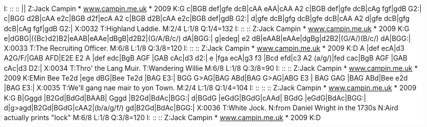 I: :: :: ||
Z:Jack Campin * www.campin.me.uk * 2009
K:G
c|BGB def|gfe dcB|cAA eAA|cAA A2
c|BGB def|gfe dcB|cAg fgf|gdB G2:|
c|BGG d2B|cAA e2c|BGB d2f|ecA A2
c|BGB d2B|cAA e2c|BGB def|gdB G2:|
d|gfe dcB|gfg dcB|gfe dcB|cAA A2
d|gfe dcB|gfg dcB|cAg fgf|gdB G2:|
X:0032
T:Highland Laddie.
M:2/4
L:1/8
Q:1/4=132
I: :: ::
Z:Jack Campin * www.campin.me.uk * 2009
K:G
e|dGBG|({Bc}d2)B2|eAAB|eAAe|dBgB|d2B2|(G/A/B/c/)   dA|BGG:|
g|edeg|     e2 dB|eAAB|eAAe|dgBg|d2B2|(G/A/)(B/c/) dA|BGG:|
X:0033
T:The Recruiting Officer.
M:6/8
L:1/8
Q:3/8=120
I: :: ::
Z:Jack Campin * www.campin.me.uk * 2009
K:D
A     |def ecA|d3  A2G/F/|GAB AFD|E2E E2
A     |def edc|BgB AGF   |GAB cAc|d3  d2:|
e     |fga ecA|g3  f3    |Bcd efd|c3  A2
(a/g/)|fed cac|BgB AGF   |GAB cAc|d3  D2:|
X:0034
T:Thro' the Lang Muir.
T:Wandering Willie
M:6/8
L:1/8
Q:3/8=90
I: :: ::
Z:Jack Campin * www.campin.me.uk * 2009
K:EMin
Bee Te2d |ege dBG|Bee Te2d |BAG E3:|
BGG  G>AG|BAG ABd|BAG  G>AG|ABG E3 |
BAG  GAG |BAG ABd|Bee  e2d |BAG E3:|
X:0035
T:We'll gang nae mair to yon Town.
M:2/4
L:1/8
Q:1/4=104
I: :: :: ::
Z:Jack Campin * www.campin.me.uk * 2009
K:G
B|Gggd |B2Gd|BdGd|BAAB| Gggd        |B2Gd|BdAc|BGG:|
d|BGdG |eGdG|BGdG|cAAd| BGdG        |eGdG|BdAc|BGG:|
d|g>agd|B2Gd|BGdG|cAA2|(b/a/g/f/) gd|B2Gd|BdAc|BGG:|
X:0036
T:White Jock.
N:from Daniel Wright in the 1730s
N:Aird actually prints "Iock"
M:6/8
L:1/8
Q:3/8=120
I: :: ::
Z:Jack Campin * www.campin.me.uk * 2009
K:D
